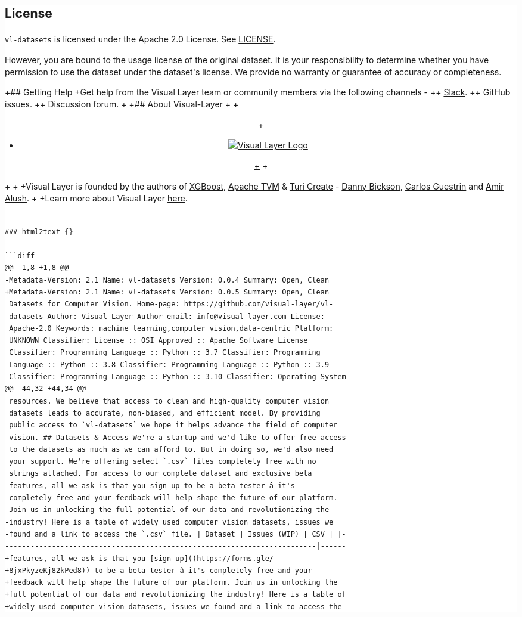  ## License
 `vl-datasets` is licensed under the Apache 2.0 License. See [LICENSE](./LICENSE).
 
 However, you are bound to the usage license of the original dataset. It is your responsibility to determine whether you have permission to use the dataset under the dataset's license. We provide no warranty or guarantee of accuracy or completeness.
 
+## Getting Help
+Get help from the Visual Layer team or community members via the following channels -
++ [Slack](https://visualdatabase.slack.com/join/shared_invite/zt-19jaydbjn-lNDEDkgvSI1QwbTXSY6dlA#/shared-invite/email).
++ GitHub [issues](https://github.com/visual-layer/vl-datasets/issues).
++ Discussion [forum](https://visual-layer.readme.io/discuss).
+
+## About Visual-Layer
+
+<div align="center">
+<a href="https://www.visual-layer.com">
+  <img alt="Visual Layer Logo" src="https://raw.githubusercontent.com/visual-layer/fastdup/main/gallery/visual_layer_logo.png" alt="Logo" width="250">
+</a>
+</div>
+
+
+Visual Layer is founded by the authors of [XGBoost](https://github.com/apache/tvm), [Apache TVM](https://github.com/apache/tvm) & [Turi Create](https://github.com/apple/turicreate) - [Danny Bickson](https://www.linkedin.com/in/dr-danny-bickson-835b32), [Carlos Guestrin](https://www.linkedin.com/in/carlos-guestrin-5352a869) and [Amir Alush](https://www.linkedin.com/in/amiralush).
+
+Learn more about Visual Layer [here](https://visual-layer.com).
```

### html2text {}

```diff
@@ -1,8 +1,8 @@
-Metadata-Version: 2.1 Name: vl-datasets Version: 0.0.4 Summary: Open, Clean
+Metadata-Version: 2.1 Name: vl-datasets Version: 0.0.5 Summary: Open, Clean
 Datasets for Computer Vision. Home-page: https://github.com/visual-layer/vl-
 datasets Author: Visual Layer Author-email: info@visual-layer.com License:
 Apache-2.0 Keywords: machine learning,computer vision,data-centric Platform:
 UNKNOWN Classifier: License :: OSI Approved :: Apache Software License
 Classifier: Programming Language :: Python :: 3.7 Classifier: Programming
 Language :: Python :: 3.8 Classifier: Programming Language :: Python :: 3.9
 Classifier: Programming Language :: Python :: 3.10 Classifier: Operating System
@@ -44,32 +44,34 @@
 resources. We believe that access to clean and high-quality computer vision
 datasets leads to accurate, non-biased, and efficient model. By providing
 public access to `vl-datasets` we hope it helps advance the field of computer
 vision. ## Datasets & Access We're a startup and we'd like to offer free access
 to the datasets as much as we can afford to. But in doing so, we'd also need
 your support. We're offering select `.csv` files completely free with no
 strings attached. For access to our complete dataset and exclusive beta
-features, all we ask is that you sign up to be a beta tester â it's
-completely free and your feedback will help shape the future of our platform.
-Join us in unlocking the full potential of our data and revolutionizing the
-industry! Here is a table of widely used computer vision datasets, issues we
-found and a link to access the `.csv` file. | Dataset | Issues (WIP) | CSV | |-
-------------------------------------------------------------------------|------
+features, all we ask is that you [sign up]((https://forms.gle/
+8jxPkyzeKj82kPed8)) to be a beta tester â it's completely free and your
+feedback will help shape the future of our platform. Join us in unlocking the
+full potential of our data and revolutionizing the industry! Here is a table of
+widely used computer vision datasets, issues we found and a link to access the
```